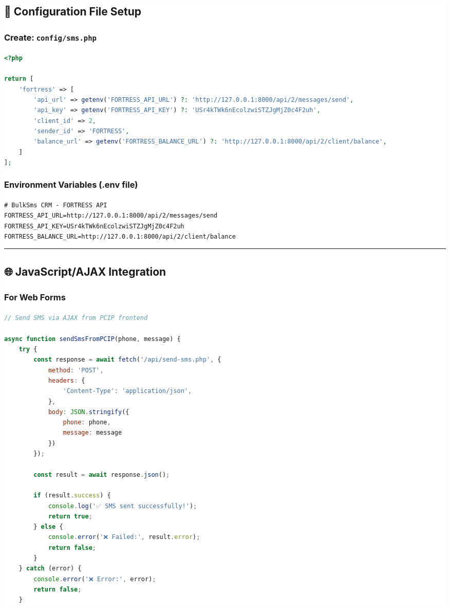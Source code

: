 
## 🔧 Configuration File Setup

### Create: `config/sms.php`

```php
<?php

return [
    'fortress' => [
        'api_url' => getenv('FORTRESS_API_URL') ?: 'http://127.0.0.1:8000/api/2/messages/send',
        'api_key' => getenv('FORTRESS_API_KEY') ?: 'USr4kTWk6nEcolzwiSTZJgMjZ0c4F2uh',
        'client_id' => 2,
        'sender_id' => 'FORTRESS',
        'balance_url' => getenv('FORTRESS_BALANCE_URL') ?: 'http://127.0.0.1:8000/api/2/client/balance',
    ]
];
```

### Environment Variables (.env file)

```env
# BulkSms CRM - FORTRESS API
FORTRESS_API_URL=http://127.0.0.1:8000/api/2/messages/send
FORTRESS_API_KEY=USr4kTWk6nEcolzwiSTZJgMjZ0c4F2uh
FORTRESS_BALANCE_URL=http://127.0.0.1:8000/api/2/client/balance
```

---

## 🌐 JavaScript/AJAX Integration

### For Web Forms

```javascript
// Send SMS via AJAX from PCIP frontend

async function sendSmsFromPCIP(phone, message) {
    try {
        const response = await fetch('/api/send-sms.php', {
            method: 'POST',
            headers: {
                'Content-Type': 'application/json',
            },
            body: JSON.stringify({
                phone: phone,
                message: message
            })
        });
        
        const result = await response.json();
        
        if (result.success) {
            console.log('✅ SMS sent successfully!');
            return true;
        } else {
            console.error('❌ Failed:', result.error);
            return false;
        }
    } catch (error) {
        console.error('❌ Error:', error);
        return false;
    }
```
